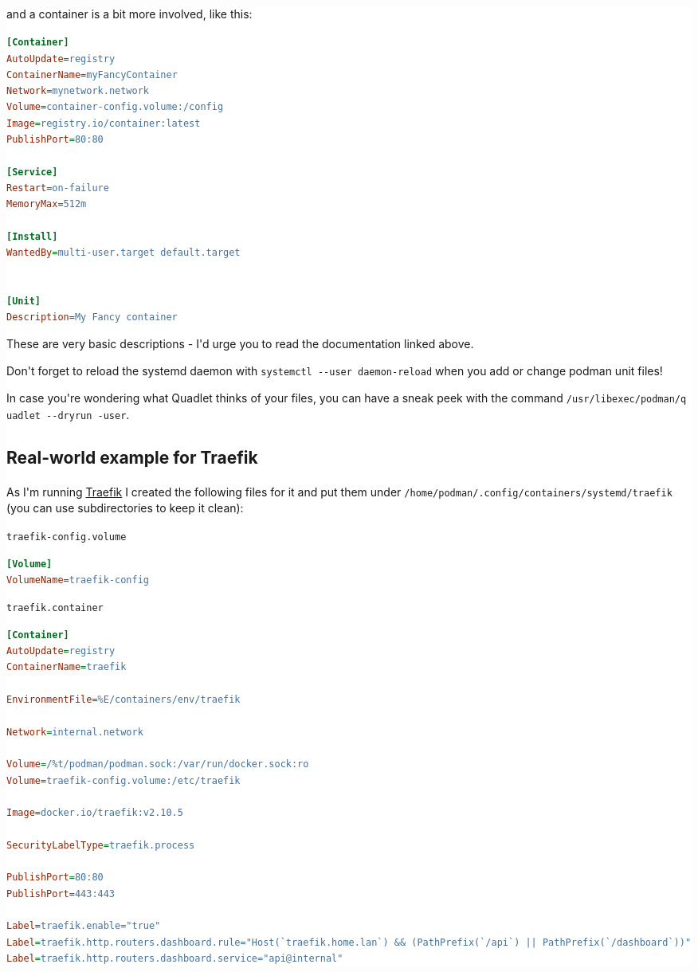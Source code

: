 and a container is a bit more involved, like this:

```ini
[Container]
AutoUpdate=registry
ContainerName=myFancyContainer
Network=mynetwork.network
Volume=container-config.volume:/config
Image=registry.io/container:latest
PublishPort=80:80

[Service]
Restart=on-failure
MemoryMax=512m

[Install]
WantedBy=multi-user.target default.target


[Unit]
Description=My Fancy container
```

These are very basic descriptions - I'd urge you to read the documentation linked above.

Don't forget to reload the systemd daemon with `systemctl --user daemon-reload` when you add or change podman unit files!

In case you're wondering what Quadlet thinks of your files, you can have a sneak peek with the command `/usr/libexec/podman/quadlet --dryrun -user`.

## Real-world example for Traefik

As I'm running [Traefik](/2023/10/30/switching-to-traefik-stepca/) I created the following files for it and put them under `/home/podman/.config/containers/systemd/traefik` (you can use subdirectories to keep it clean):

`traefik-config.volume`
```ini
[Volume]
VolumeName=traefik-config
```

`traefik.container`
```ini
[Container]
AutoUpdate=registry
ContainerName=traefik

EnvironmentFile=%E/containers/env/traefik

Network=internal.network

Volume=/%t/podman/podman.sock:/var/run/docker.sock:ro
Volume=traefik-config.volume:/etc/traefik

Image=docker.io/traefik:v2.10.5

SecurityLabelType=traefik.process

PublishPort=80:80
PublishPort=443:443

Label=traefik.enable="true"
Label=traefik.http.routers.dashboard.rule="Host(`traefik.home.lan`) && (PathPrefix(`/api`) || PathPrefix(`/dashboard`))"
Label=traefik.http.routers.dashboard.service="api@internal"
```